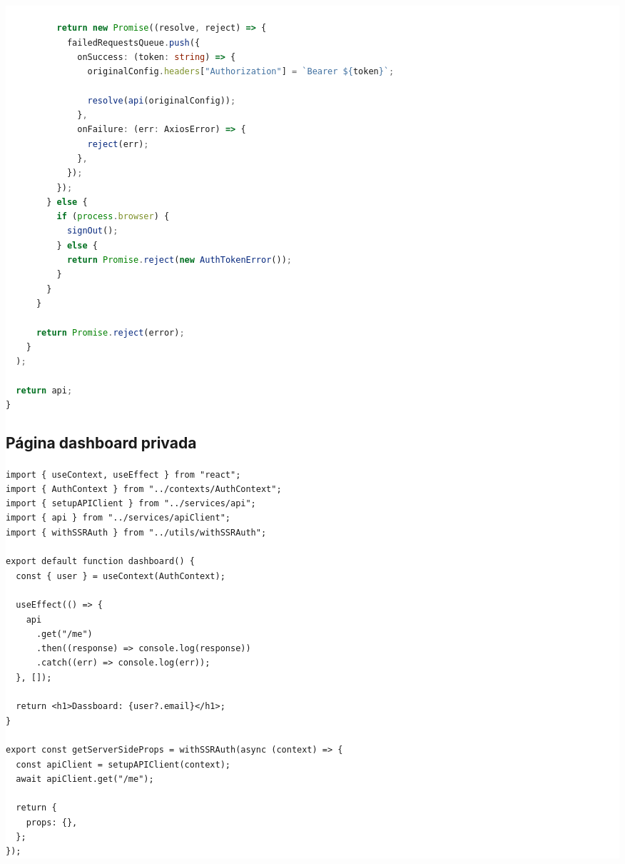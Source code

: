 ```ts

          return new Promise((resolve, reject) => {
            failedRequestsQueue.push({
              onSuccess: (token: string) => {
                originalConfig.headers["Authorization"] = `Bearer ${token}`;

                resolve(api(originalConfig));
              },
              onFailure: (err: AxiosError) => {
                reject(err);
              },
            });
          });
        } else {
          if (process.browser) {
            signOut();
          } else {
            return Promise.reject(new AuthTokenError());
          }
        }
      }

      return Promise.reject(error);
    }
  );

  return api;
}
```

## Página dashboard privada

```tsx
import { useContext, useEffect } from "react";
import { AuthContext } from "../contexts/AuthContext";
import { setupAPIClient } from "../services/api";
import { api } from "../services/apiClient";
import { withSSRAuth } from "../utils/withSSRAuth";

export default function dashboard() {
  const { user } = useContext(AuthContext);

  useEffect(() => {
    api
      .get("/me")
      .then((response) => console.log(response))
      .catch((err) => console.log(err));
  }, []);

  return <h1>Dassboard: {user?.email}</h1>;
}

export const getServerSideProps = withSSRAuth(async (context) => {
  const apiClient = setupAPIClient(context);
  await apiClient.get("/me");

  return {
    props: {},
  };
});
```
